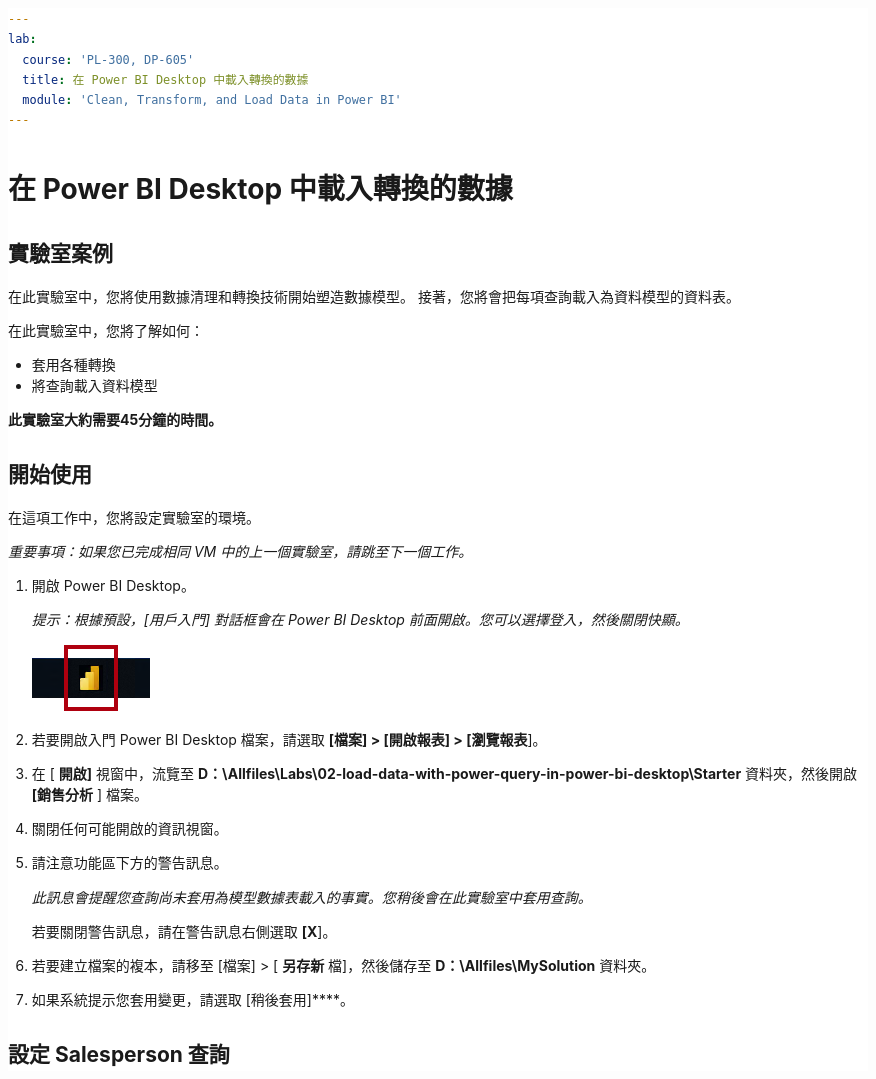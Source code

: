 ```yaml
---
lab:
  course: 'PL-300, DP-605'
  title: 在 Power BI Desktop 中載入轉換的數據
  module: 'Clean, Transform, and Load Data in Power BI'
---
```


# 在 Power BI Desktop 中載入轉換的數據

## **實驗室案例**

在此實驗室中，您將使用數據清理和轉換技術開始塑造數據模型。 接著，您將會把每項查詢載入為資料模型的資料表。

在此實驗室中，您將了解如何：

- 套用各種轉換
- 將查詢載入資料模型

**此實驗室大約需要45分鐘的時間。**

## **開始使用**

在這項工作中，您將設定實驗室的環境。

*重要事項：如果您已完成相同 VM 中的上一個實驗室，請跳至下一個工作。*

1. 開啟 Power BI Desktop。

    *提示：根據預設，[用戶入門] 對話框會在 Power BI Desktop 前面開啟。您可以選擇登入，然後關閉快顯。*

    ![Power BI Desktop 圖示](Linked_image_Files/02-load-data-with-power-query-in-power-bi-desktop_image1.png)

1. 若要開啟入門 Power BI Desktop 檔案，請選取 **[檔案] > [開啟報表] > [瀏覽報表**]。

1. 在 [ **開啟]** 視窗中，流覽至 **D：\Allfiles\Labs\02-load-data-with-power-query-in-power-bi-desktop\Starter** 資料夾，然後開啟 **[銷售分析** ] 檔案。

1. 關閉任何可能開啟的資訊視窗。

1. 請注意功能區下方的警告訊息。

    *此訊息會提醒您查詢尚未套用為模型數據表載入的事實。您稍後會在此實驗室中套用查詢。*

    若要關閉警告訊息，請在警告訊息右側選取 **[X**]。

1. 若要建立檔案的複本，請移至 [檔案] > [ **另存新** 檔]，然後儲存至 **D：\Allfiles\MySolution** 資料夾。

1. 如果系統提示您套用變更，請選取 [稍後套用]****。

## **設定 Salesperson 查詢**
